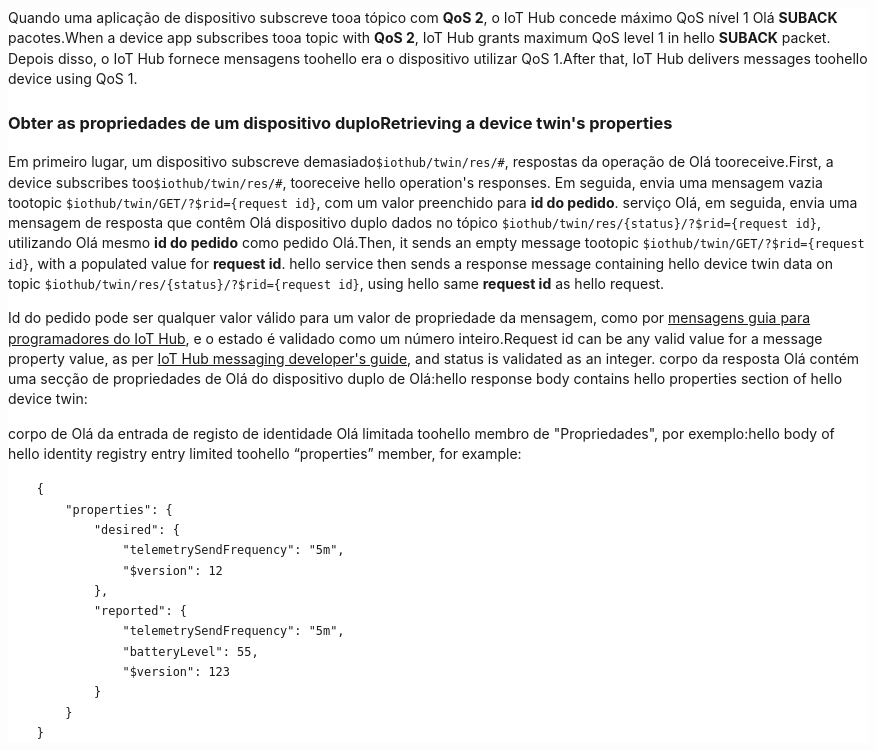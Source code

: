 <span data-ttu-id="939a1-183">Quando uma aplicação de dispositivo subscreve tooa tópico com **QoS 2**, o IoT Hub concede máximo QoS nível 1 Olá **SUBACK** pacotes.</span><span class="sxs-lookup"><span data-stu-id="939a1-183">When a device app subscribes tooa topic with **QoS 2**, IoT Hub grants maximum QoS level 1 in hello **SUBACK** packet.</span></span> <span data-ttu-id="939a1-184">Depois disso, o IoT Hub fornece mensagens toohello era o dispositivo utilizar QoS 1.</span><span class="sxs-lookup"><span data-stu-id="939a1-184">After that, IoT Hub delivers messages toohello device using QoS 1.</span></span>

### <a name="retrieving-a-device-twins-properties"></a><span data-ttu-id="939a1-185">Obter as propriedades de um dispositivo duplo</span><span class="sxs-lookup"><span data-stu-id="939a1-185">Retrieving a device twin's properties</span></span>

<span data-ttu-id="939a1-186">Em primeiro lugar, um dispositivo subscreve demasiado`$iothub/twin/res/#`, respostas da operação de Olá tooreceive.</span><span class="sxs-lookup"><span data-stu-id="939a1-186">First, a device subscribes too`$iothub/twin/res/#`, tooreceive hello operation's responses.</span></span> <span data-ttu-id="939a1-187">Em seguida, envia uma mensagem vazia tootopic `$iothub/twin/GET/?$rid={request id}`, com um valor preenchido para **id do pedido**. serviço Olá, em seguida, envia uma mensagem de resposta que contêm Olá dispositivo duplo dados no tópico `$iothub/twin/res/{status}/?$rid={request id}`, utilizando Olá mesmo  **id do pedido** como pedido Olá.</span><span class="sxs-lookup"><span data-stu-id="939a1-187">Then, it sends an empty message tootopic `$iothub/twin/GET/?$rid={request id}`, with a populated value for **request id**. hello service then sends a response message containing hello device twin data on topic `$iothub/twin/res/{status}/?$rid={request id}`, using hello same **request id** as hello request.</span></span>

<span data-ttu-id="939a1-188">Id do pedido pode ser qualquer valor válido para um valor de propriedade da mensagem, como por [mensagens guia para programadores do IoT Hub][lnk-messaging], e o estado é validado como um número inteiro.</span><span class="sxs-lookup"><span data-stu-id="939a1-188">Request id can be any valid value for a message property value, as per [IoT Hub messaging developer's guide][lnk-messaging], and status is validated as an integer.</span></span>
<span data-ttu-id="939a1-189">corpo da resposta Olá contém uma secção de propriedades de Olá do dispositivo duplo de Olá:</span><span class="sxs-lookup"><span data-stu-id="939a1-189">hello response body contains hello properties section of hello device twin:</span></span>

<span data-ttu-id="939a1-190">corpo de Olá da entrada de registo de identidade Olá limitada toohello membro de "Propriedades", por exemplo:</span><span class="sxs-lookup"><span data-stu-id="939a1-190">hello body of hello identity registry entry limited toohello “properties” member, for example:</span></span>

        {
            "properties": {
                "desired": {
                    "telemetrySendFrequency": "5m",
                    "$version": 12
                },
                "reported": {
                    "telemetrySendFrequency": "5m",
                    "batteryLevel": 55,
                    "$version": 123
                }
            }
        }


[lnk-device-sdks]: https://github.com/Azure/azure-iot-sdks
[lnk-mqtt-org]: http://mqtt.org/
[lnk-mqtt-docs]: http://mqtt.org/documentation
[lnk-sample-node]: https://github.com/Azure/azure-iot-sdk-node/blob/master/device/samples/simple_sample_device.js
[lnk-sample-java]: https://github.com/Azure/azure-iot-sdk-java/tree/master/device/samples/send-receive-sample/src/main/java/samples/com/microsoft/azure/iothub/SendReceive.java
[lnk-sample-c]: https://github.com/Azure/azure-iot-sdk-c/tree/master/iothub_client/samples/iothub_client_sample_mqtt
[lnk-sample-csharp]: https://github.com/Azure/azure-iot-sdk-csharp/tree/master/device/samples
[lnk-sample-python]: https://github.com/Azure/azure-iot-sdk-python/tree/master/device/samples
[lnk-device-explorer]: https://github.com/Azure/azure-iot-sdk-csharp/blob/master/tools/DeviceExplorer
[lnk-sas-tokens]: iot-hub-devguide-security.md#use-sas-tokens-in-a-device-app
[lnk-azure-protocol-gateway]: iot-hub-protocol-gateway.md
[lnk-devices]: https://catalog.azureiotsuite.com/
[lnk-protocols]: iot-hub-protocol-gateway.md
[lnk-compare]: iot-hub-compare-event-hubs.md
[lnk-scaling]: iot-hub-scaling.md
[lnk-devguide]: iot-hub-devguide.md
[lnk-iotedge]: iot-hub-linux-iot-edge-simulated-device.md
[lnk-methods]: iot-hub-devguide-direct-methods.md
[lnk-messaging]: iot-hub-devguide-messaging.md
[lnk-quotas]: iot-hub-devguide-quotas-throttling.md
[lnk-devguide-twin-reconnection]: iot-hub-devguide-device-twins.md#device-reconnection-flow
[lnk-devguide-twin]: iot-hub-devguide-device-twins.md